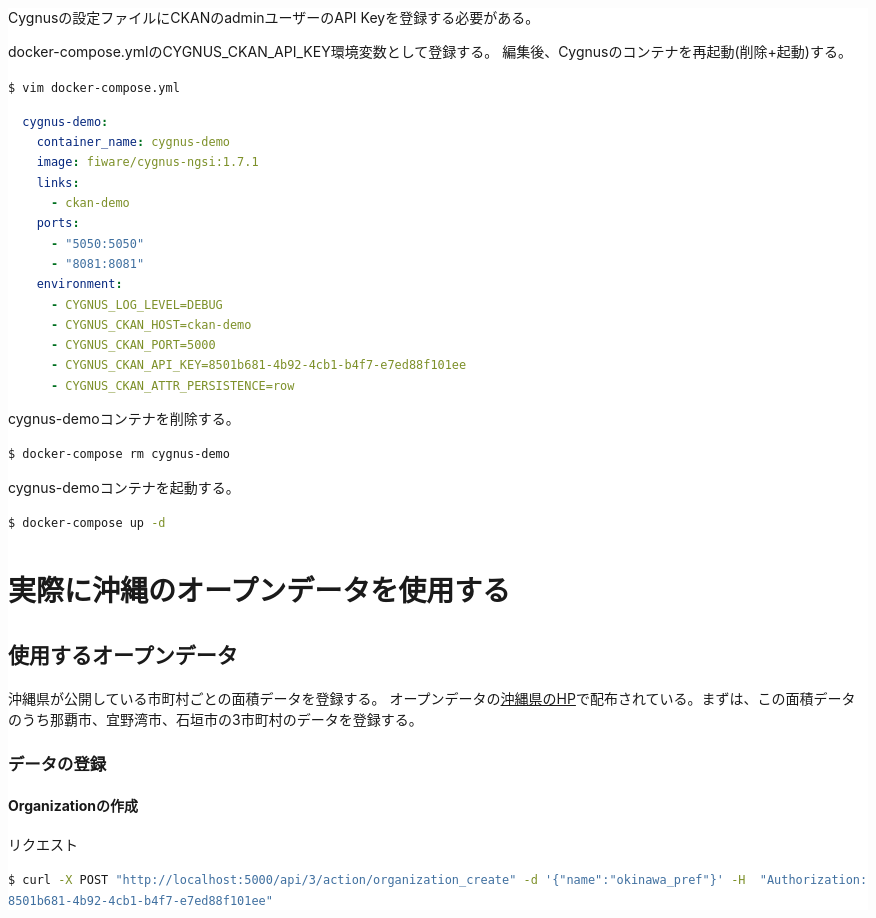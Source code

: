 Cygnusの設定ファイルにCKANのadminユーザーのAPI Keyを登録する必要がある。

docker-compose.ymlのCYGNUS_CKAN_API_KEY環境変数として登録する。
編集後、Cygnusのコンテナを再起動(削除+起動)する。

```bash
$ vim docker-compose.yml
```

```yaml
  cygnus-demo:
    container_name: cygnus-demo
    image: fiware/cygnus-ngsi:1.7.1
    links:
      - ckan-demo
    ports:
      - "5050:5050"
      - "8081:8081"
    environment:
      - CYGNUS_LOG_LEVEL=DEBUG
      - CYGNUS_CKAN_HOST=ckan-demo
      - CYGNUS_CKAN_PORT=5000
      - CYGNUS_CKAN_API_KEY=8501b681-4b92-4cb1-b4f7-e7ed88f101ee
      - CYGNUS_CKAN_ATTR_PERSISTENCE=row
```

cygnus-demoコンテナを削除する。

```bash
$ docker-compose rm cygnus-demo
```

cygnus-demoコンテナを起動する。

```bash
$ docker-compose up -d
```

# 実際に沖縄のオープンデータを使用する

## 使用するオープンデータ

沖縄県が公開している市町村ごとの面積データを登録する。
オープンデータの[沖縄県のHP](http://www.pref.okinawa.jp/site/kikaku/joho/kikaku/opendata/category_stat.html)で配布されている。まずは、この面積データのうち那覇市、宜野湾市、石垣市の3市町村のデータを登録する。

### データの登録

#### Organizationの作成

リクエスト

```bash
$ curl -X POST "http://localhost:5000/api/3/action/organization_create" -d '{"name":"okinawa_pref"}' -H  "Authorization: 8501b681-4b92-4cb1-b4f7-e7ed88f101ee"
```
